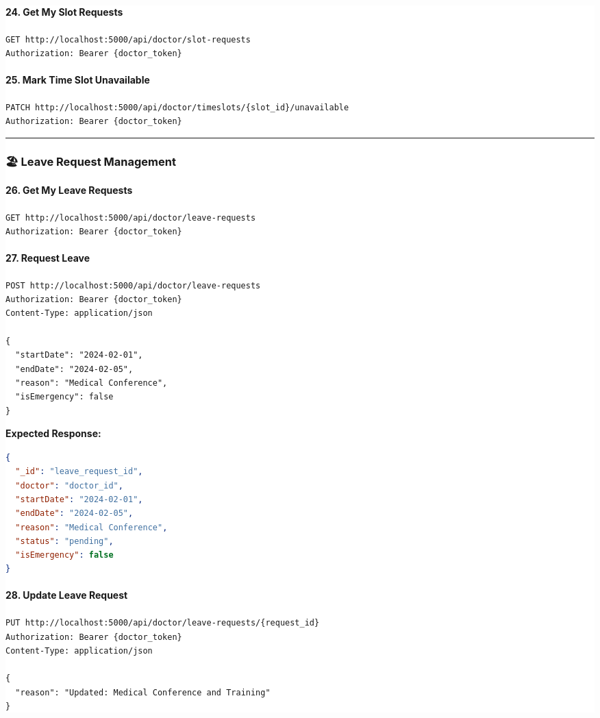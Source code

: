 #### 24. Get My Slot Requests
```http
GET http://localhost:5000/api/doctor/slot-requests
Authorization: Bearer {doctor_token}
```

#### 25. Mark Time Slot Unavailable
```http
PATCH http://localhost:5000/api/doctor/timeslots/{slot_id}/unavailable
Authorization: Bearer {doctor_token}
```

---

### 🏖️ Leave Request Management

#### 26. Get My Leave Requests
```http
GET http://localhost:5000/api/doctor/leave-requests
Authorization: Bearer {doctor_token}
```

#### 27. Request Leave
```http
POST http://localhost:5000/api/doctor/leave-requests
Authorization: Bearer {doctor_token}
Content-Type: application/json

{
  "startDate": "2024-02-01",
  "endDate": "2024-02-05",
  "reason": "Medical Conference",
  "isEmergency": false
}
```

**Expected Response:**
```json
{
  "_id": "leave_request_id",
  "doctor": "doctor_id",
  "startDate": "2024-02-01",
  "endDate": "2024-02-05", 
  "reason": "Medical Conference",
  "status": "pending",
  "isEmergency": false
}
```

#### 28. Update Leave Request
```http
PUT http://localhost:5000/api/doctor/leave-requests/{request_id}
Authorization: Bearer {doctor_token}
Content-Type: application/json

{
  "reason": "Updated: Medical Conference and Training"
}
```

